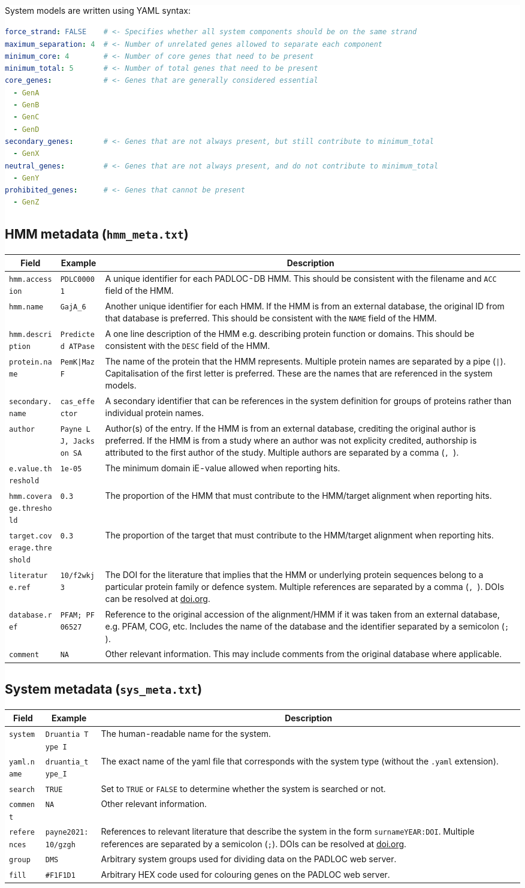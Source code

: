 System models are written using YAML syntax:

```yaml
force_strand: FALSE    # <- Specifies whether all system components should be on the same strand
maximum_separation: 4  # <- Number of unrelated genes allowed to separate each component
minimum_core: 4        # <- Number of core genes that need to be present
minimum_total: 5       # <- Number of total genes that need to be present
core_genes:            # <- Genes that are generally considered essential
  - GenA
  - GenB
  - GenC
  - GenD
secondary_genes:       # <- Genes that are not always present, but still contribute to minimum_total
  - GenX
neutral_genes:         # <- Genes that are not always present, and do not contribute to minimum_total
  - GenY
prohibited_genes:      # <- Genes that cannot be present
  - GenZ
```

## HMM metadata (`hmm_meta.txt`)

| Field                       | Example                | Description |
| --------------------------- | ---------------------- | ----------- |
| `hmm.accession`             | `PDLC00001`            | A unique identifier for each PADLOC-DB HMM. This should be consistent with the filename and `ACC` field of the HMM. |
| `hmm.name`                  | `GajA_6`               | Another unique identifier for each HMM. If the HMM is from an external database, the original ID from that database is preferred. This should be consistent with the `NAME` field of the HMM. |
| `hmm.description`           | `Predicted ATPase`     | A one line description of the HMM e.g. describing protein function or domains. This should be consistent with the `DESC` field of the HMM. |
| `protein.name`              | `PemK\|MazF`           | The name of the protein that the HMM represents. Multiple protein names are separated by a pipe (`\|`). Capitalisation of the first letter is preferred. These are the names that are referenced in the system models. |
| `secondary.name`            | `cas_effector`         | A secondary identifier that can be references in the system definition for groups of proteins rather than individual protein names. |
| `author`                    | `Payne LJ, Jackson SA` | Author(s) of the entry. If the HMM is from an external database, crediting the original author is preferred. If the HMM is from a study where an author was not explicity credited, authorship is attributed to the first author of the study. Multiple authors are separated by a comma (`, `). |
| `e.value.threshold`         | `1e-05`                | The minimum domain iE-value allowed when reporting hits. |
| `hmm.coverage.threshold`    | `0.3`                  | The proportion of the HMM that must contribute to the HMM/target alignment when reporting hits. |
| `target.coverage.threshold` | `0.3`                  | The proportion of the target that must contribute to the HMM/target alignment when reporting hits. |
| `literature.ref`            | `10/f2wkj3`            | The DOI for the literature that implies that the HMM or underlying protein sequences belong to a particular protein family or defence system.  Multiple references are separated by a comma (`, `). DOIs can be resolved at [doi.org](https://www.doi.org/). |
| `database.ref`              | `PFAM; PF06527`        | Reference to the original accession of the alignment/HMM if it was taken from an external database, e.g. PFAM, COG, etc. Includes the name of the database and the identifier separated by a semicolon (`; `). |
| `comment`                   | `NA`                   | Other relevant information. This may include comments from the original database where applicable. |

## System metadata (`sys_meta.txt`)

| Field         | Example             | Description |
| ------------- | ------------------- | ----------- |
| `system`      | `Druantia Type I`   | The human-readable name for the system. |
| `yaml.name`   | `druantia_type_I`   | The exact name of the yaml file that corresponds with the system type (without the `.yaml` extension). |
| `search`      | `TRUE`              | Set to `TRUE` or `FALSE` to determine whether the system is searched or not. |
| `comment`     | `NA`                | Other relevant information. |
| `references`  | `payne2021:10/gzgh` | References to relevant literature that describe the system in the form `surnameYEAR:DOI`. Multiple references are separated by a semicolon (`;`). DOIs can be resolved at [doi.org](https://www.doi.org/). |
| `group`       | `DMS`               | Arbitrary system groups used for dividing data on the PADLOC web server. |
| `fill`        | `#F1F1D1`           | Arbitrary HEX code used for colouring genes on the PADLOC web server. |